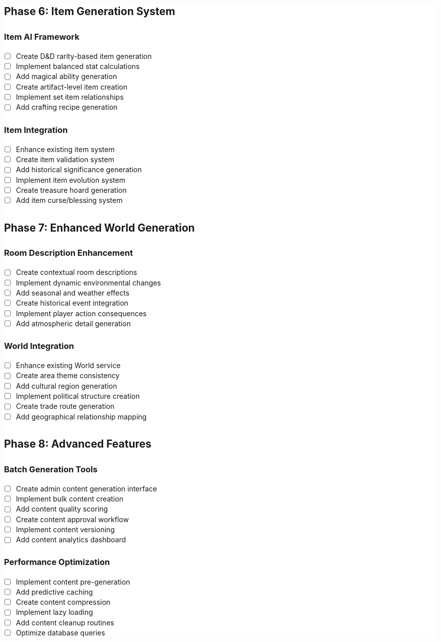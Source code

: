 ## Phase 6: Item Generation System
### Item AI Framework
- [ ] Create D&D rarity-based item generation
- [ ] Implement balanced stat calculations
- [ ] Add magical ability generation
- [ ] Create artifact-level item creation
- [ ] Implement set item relationships
- [ ] Add crafting recipe generation

### Item Integration
- [ ] Enhance existing item system
- [ ] Create item validation system
- [ ] Add historical significance generation
- [ ] Implement item evolution system
- [ ] Create treasure hoard generation
- [ ] Add item curse/blessing system

## Phase 7: Enhanced World Generation
### Room Description Enhancement
- [ ] Create contextual room descriptions
- [ ] Implement dynamic environmental changes
- [ ] Add seasonal and weather effects
- [ ] Create historical event integration
- [ ] Implement player action consequences
- [ ] Add atmospheric detail generation

### World Integration
- [ ] Enhance existing World service
- [ ] Create area theme consistency
- [ ] Add cultural region generation
- [ ] Implement political structure creation
- [ ] Create trade route generation
- [ ] Add geographical relationship mapping

## Phase 8: Advanced Features
### Batch Generation Tools
- [ ] Create admin content generation interface
- [ ] Implement bulk content creation
- [ ] Add content quality scoring
- [ ] Create content approval workflow
- [ ] Implement content versioning
- [ ] Add content analytics dashboard

### Performance Optimization
- [ ] Implement content pre-generation
- [ ] Add predictive caching
- [ ] Create content compression
- [ ] Implement lazy loading
- [ ] Add content cleanup routines
- [ ] Optimize database queries
